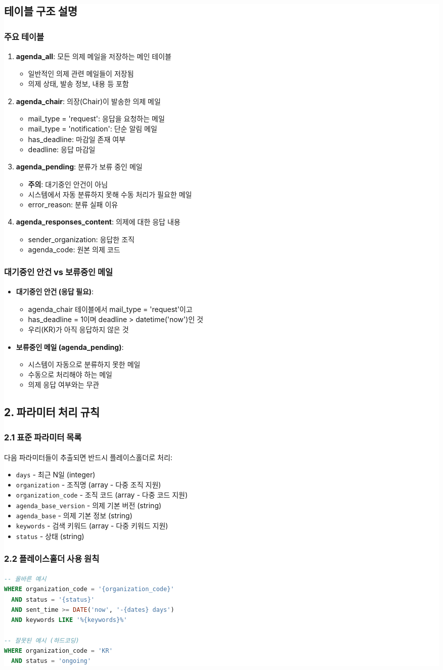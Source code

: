 ## 테이블 구조 설명

### 주요 테이블
1. **agenda_all**: 모든 의제 메일을 저장하는 메인 테이블
   - 일반적인 의제 관련 메일들이 저장됨
   - 의제 상태, 발송 정보, 내용 등 포함

2. **agenda_chair**: 의장(Chair)이 발송한 의제 메일
   - mail_type = 'request': 응답을 요청하는 메일
   - mail_type = 'notification': 단순 알림 메일
   - has_deadline: 마감일 존재 여부
   - deadline: 응답 마감일

3. **agenda_pending**: 분류가 보류 중인 메일
   - **주의**: 대기중인 안건이 아님
   - 시스템에서 자동 분류하지 못해 수동 처리가 필요한 메일
   - error_reason: 분류 실패 이유

4. **agenda_responses_content**: 의제에 대한 응답 내용
   - sender_organization: 응답한 조직
   - agenda_code: 원본 의제 코드

### 대기중인 안건 vs 보류중인 메일
- **대기중인 안건 (응답 필요)**: 
  - agenda_chair 테이블에서 mail_type = 'request'이고 
  - has_deadline = 1이며 deadline > datetime('now')인 것
  - 우리(KR)가 아직 응답하지 않은 것
  
- **보류중인 메일 (agenda_pending)**:
  - 시스템이 자동으로 분류하지 못한 메일
  - 수동으로 처리해야 하는 메일
  - 의제 응답 여부와는 무관

## 2. 파라미터 처리 규칙

### 2.1 표준 파라미터 목록
다음 파라미터들이 추출되면 반드시 플레이스홀더로 처리:
- `days` - 최근 N일 (integer)
- `organization` - 조직명 (array - 다중 조직 지원)
- `organization_code` - 조직 코드 (array - 다중 코드 지원)
- `agenda_base_version` - 의제 기본 버전 (string)
- `agenda_base` - 의제 기본 정보 (string)
- `keywords` - 검색 키워드 (array - 다중 키워드 지원)
- `status` - 상태 (string)

### 2.2 플레이스홀더 사용 원칙
```sql
-- 올바른 예시
WHERE organization_code = '{organization_code}' 
  AND status = '{status}' 
  AND sent_time >= DATE('now', '-{dates} days')
  AND keywords LIKE '%{keywords}%'

-- 잘못된 예시 (하드코딩)
WHERE organization_code = 'KR' 
  AND status = 'ongoing'
```
